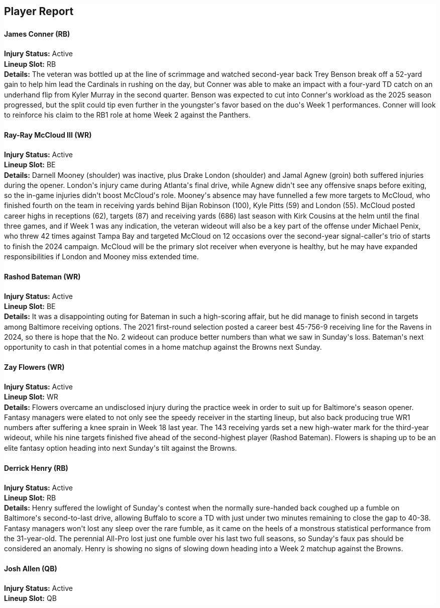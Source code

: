 ```echarts
```



## Player Report

#### James Conner (RB)
**Injury Status:** Active <br>
**Lineup Slot:** RB <br>
**Details:** The veteran was bottled up at the line of scrimmage and watched second-year back Trey Benson break off a 52-yard gain to help him lead the Cardinals in rushing on the day, but Conner was able to make an impact with a four-yard TD catch on an underhand flip from Kyler Murray in the second quarter. Benson was expected to cut into Conner's workload as the 2025 season progressed, but the split could tip even further in the youngster's favor based on the duo's Week 1 performances. Conner will look to reinforce his claim to the RB1 role at home Week 2 against the Panthers.
#### Ray-Ray McCloud III (WR)
**Injury Status:** Active <br>
**Lineup Slot:** BE <br>
**Details:** Darnell Mooney (shoulder) was inactive, plus Drake London (shoulder) and Jamal Agnew (groin) both suffered injuries during the opener. London's injury came during Atlanta's final drive, while Agnew didn't see any offensive snaps before exiting, so the in-game injuries didn't boost McCloud's role. Mooney's absence may have funnelled a few more targets to McCloud, who finished fourth on the team in receiving yards behind Bijan Robinson (100), Kyle Pitts (59) and London (55). McCloud posted career highs in receptions (62), targets (87) and receiving yards (686) last season with Kirk Cousins at the helm until the final three games, and if Week 1 was any indication, the veteran wideout will also be a key part of the offense under Michael Penix, who threw 42 times against Tampa Bay and targeted McCloud on 12 occasions over the second-year signal-caller's trio of starts to finish the 2024 campaign. McCloud will be the primary slot receiver when everyone is healthy, but he may have expanded responsibilities if London and Mooney miss extended time.
#### Rashod Bateman (WR)
**Injury Status:** Active <br>
**Lineup Slot:** BE <br>
**Details:** It was a disappointing outing for Bateman in such a high-scoring affair, but he did manage to finish second in targets among Baltimore receiving options. The 2021 first-round selection posted a career best 45-756-9 receiving line for the Ravens in 2024, so there is hope that the No. 2 wideout can produce better numbers than what we saw in Sunday's loss. Bateman's next opportunity to cash in that potential comes in a home matchup against the Browns next Sunday.
#### Zay Flowers (WR)
**Injury Status:** Active <br>
**Lineup Slot:** WR <br>
**Details:** Flowers overcame an undisclosed injury during the practice week in order to suit up for Baltimore's season opener. Fantasy managers were elated to not only see the speedy receiver in the starting lineup, but also back producing true WR1 numbers after suffering a knee sprain in Week 18 last year. The 143 receiving yards set a new high-water mark for the third-year wideout, while his nine targets finished five ahead of the second-highest player (Rashod Bateman). Flowers is shaping up to be an elite fantasy option heading into next Sunday's tilt against the Browns.
#### Derrick Henry (RB)
**Injury Status:** Active <br>
**Lineup Slot:** RB <br>
**Details:** Henry suffered the lowlight of Sunday's contest when the normally sure-handed back coughed up a fumble on Baltimore's second-to-last drive, allowing Buffalo to score a TD with just under two minutes remaining to close the gap to 40-38. Fantasy managers won't lost any sleep over the rare fumble, as it came on the heels of a monstrous statistical performance from the 31-year-old. The perennial All-Pro lost just one fumble over his last two full seasons, so Sunday's faux pas should be considered an anomaly. Henry is showing no signs of slowing down heading into a Week 2 matchup against the Browns.
#### Josh Allen (QB)
**Injury Status:** Active <br>
**Lineup Slot:** QB <br>